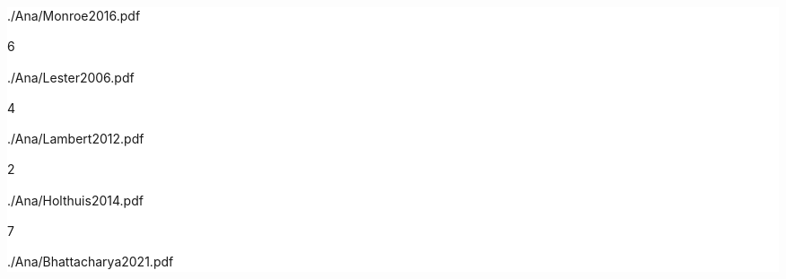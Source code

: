 ./Ana/Monroe2016.pdf

</td>
<td style="text-align:left;">

6

</td>
</tr>
<tr>
<td style="text-align:left;">
</td>
<td style="text-align:left;">

./Ana/Lester2006.pdf

</td>
<td style="text-align:left;">

4

</td>
</tr>
<tr>
<td style="text-align:left;">
</td>
<td style="text-align:left;">

./Ana/Lambert2012.pdf

</td>
<td style="text-align:left;">

2

</td>
</tr>
<tr>
<td style="text-align:left;">
</td>
<td style="text-align:left;">

./Ana/Holthuis2014.pdf

</td>
<td style="text-align:left;">

7

</td>
</tr>
<tr>
<td style="text-align:left;">
</td>
<td style="text-align:left;">

./Ana/Bhattacharya2021.pdf

</td>
<td style="text-align:left;">
